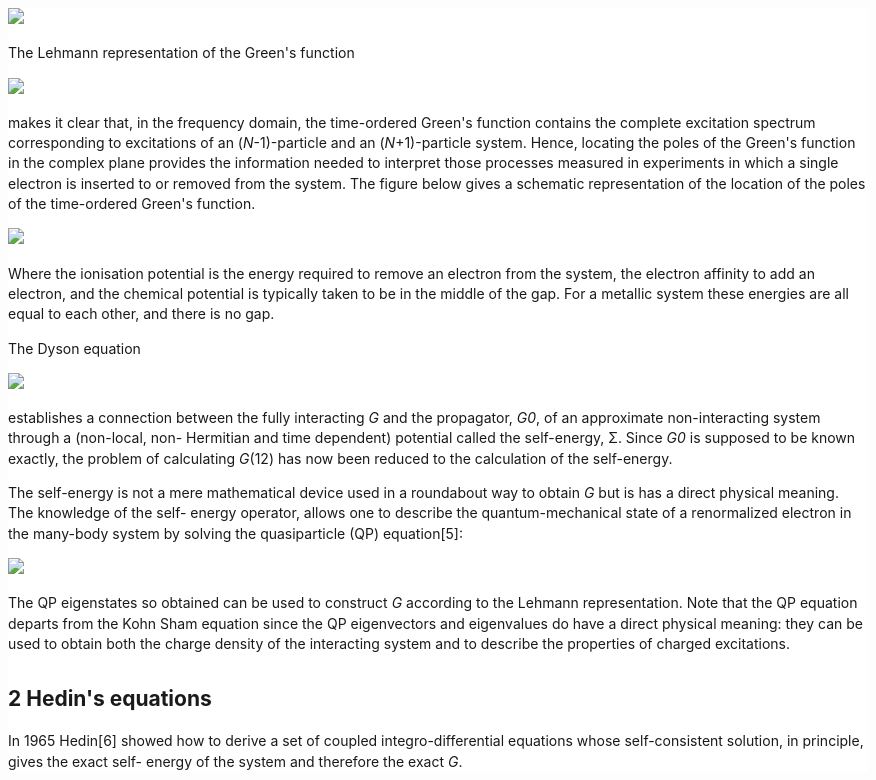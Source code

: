 ![](../documents/theory_mbt/lehmann_ampl.png)

The Lehmann representation of the Green's function

![](../documents/theory_mbt/Lehmann.png)

makes it clear that, in the frequency domain, the time-ordered Green's
function contains the complete excitation spectrum corresponding to
excitations of an (_N_-1)-particle and an (_N_+1)-particle system. Hence,
locating the poles of the Green's function in the complex plane provides the
information needed to interpret those processes measured in experiments in
which a single electron is inserted to or removed from the system. The figure
below gives a schematic representation of the location of the poles of the
time-ordered Green's function.

![](../documents/theory_mbt/poles_G.png)

Where the ionisation potential is the energy required to remove an electron
from the system, the electron affinity to add an electron, and the chemical
potential is typically taken to be in the middle of the gap. For a metallic
system these energies are all equal to each other, and there is no gap.

The Dyson equation

![](../documents/theory_mbt/G_Dyson.png)

establishes a connection between the fully interacting _G_ and the propagator,
_G0_, of an approximate non-interacting system through a (non-local, non-
Hermitian and time dependent) potential called the self-energy, Σ. Since _G0_
is supposed to be known exactly, the problem of calculating _G_(12) has now
been reduced to the calculation of the self-energy.

The self-energy is not a mere mathematical device used in a roundabout way to
obtain _G_ but is has a direct physical meaning. The knowledge of the self-
energy operator, allows one to describe the quantum-mechanical state of a
renormalized electron in the many-body system by solving the quasiparticle
(QP) equation[5]:

![](../documents/theory_mbt/qp_equation.png)

The QP eigenstates so obtained can be used to construct _G_ according to the
Lehmann representation. Note that the QP equation departs from the Kohn Sham
equation since the QP eigenvectors and eigenvalues do have a direct physical
meaning: they can be used to obtain both the charge density of the interacting
system and to describe the properties of charged excitations.



## 2 Hedin's equations

  
In 1965 Hedin[6] showed how to derive a set of coupled integro-differential
equations whose self-consistent solution, in principle, gives the exact self-
energy of the system and therefore the exact _G_.

